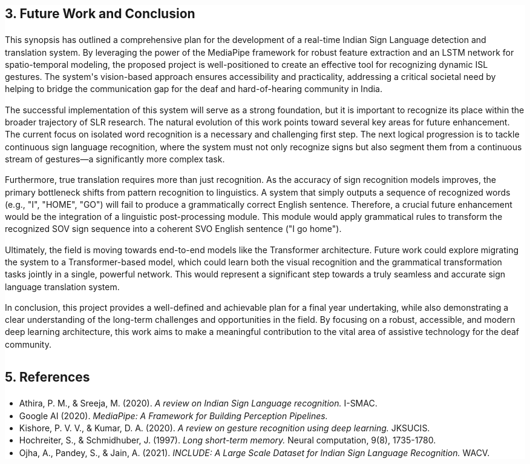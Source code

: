 ## 3. Future Work and Conclusion
This synopsis has outlined a comprehensive plan for the development of a real-time Indian Sign Language detection and translation system. By leveraging the power of the MediaPipe framework for robust feature extraction and an LSTM network for spatio-temporal modeling, the proposed project is well-positioned to create an effective tool for recognizing dynamic ISL gestures. The system's vision-based approach ensures accessibility and practicality, addressing a critical societal need by helping to bridge the communication gap for the deaf and hard-of-hearing community in India.

The successful implementation of this system will serve as a strong foundation, but it is important to recognize its place within the broader trajectory of SLR research. The natural evolution of this work points toward several key areas for future enhancement. The current focus on isolated word recognition is a necessary and challenging first step. The next logical progression is to tackle continuous sign language recognition, where the system must not only recognize signs but also segment them from a continuous stream of gestures—a significantly more complex task.

Furthermore, true translation requires more than just recognition. As the accuracy of sign recognition models improves, the primary bottleneck shifts from pattern recognition to linguistics. A system that simply outputs a sequence of recognized words (e.g., "I", "HOME", "GO") will fail to produce a grammatically correct English sentence. Therefore, a crucial future enhancement would be the integration of a linguistic post-processing module. This module would apply grammatical rules to transform the recognized SOV sign sequence into a coherent SVO English sentence ("I go home").   

Ultimately, the field is moving towards end-to-end models like the Transformer architecture. Future work could explore migrating the system to a Transformer-based model, which could learn both the visual recognition and the grammatical transformation tasks jointly in a single, powerful network. This would represent a significant step towards a truly seamless and accurate sign language translation system.   

In conclusion, this project provides a well-defined and achievable plan for a final year undertaking, while also demonstrating a clear understanding of the long-term challenges and opportunities in the field. By focusing on a robust, accessible, and modern deep learning architecture, this work aims to make a meaningful contribution to the vital area of assistive technology for the deaf community.

## 5. References
- Athira, P. M., & Sreeja, M. (2020). *A review on Indian Sign Language recognition.* I-SMAC.  
- Google AI (2020). *MediaPipe: A Framework for Building Perception Pipelines.*  
- Kishore, P. V. V., & Kumar, D. A. (2020). *A review on gesture recognition using deep learning.* JKSUCIS.  
- Hochreiter, S., & Schmidhuber, J. (1997). *Long short-term memory.* Neural computation, 9(8), 1735-1780.  
- Ojha, A., Pandey, S., & Jain, A. (2021). *INCLUDE: A Large Scale Dataset for Indian Sign Language Recognition.* WACV.  